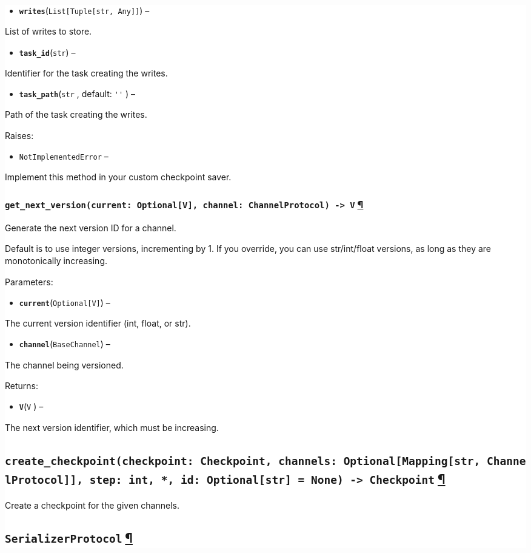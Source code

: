   * **`writes`**(`List[Tuple[str, Any]]`) – 

List of writes to store.

  * **`task_id`**(`str`) – 

Identifier for the task creating the writes.

  * **`task_path`**(`str` , default: `''` ) – 

Path of the task creating the writes.




Raises:

  * `NotImplementedError` – 

Implement this method in your custom checkpoint saver.




###  `get_next_version(current: Optional[V], channel: ChannelProtocol) -> V` [¶](https://langchain-ai.github.io/langgraph/reference/checkpoints/#langgraph.checkpoint.base.BaseCheckpointSaver.get_next_version "Permanent link")

Generate the next version ID for a channel.

Default is to use integer versions, incrementing by 1. If you override, you can use str/int/float versions, as long as they are monotonically increasing.

Parameters:

  * **`current`**(`Optional[V]`) – 

The current version identifier (int, float, or str).

  * **`channel`**(`BaseChannel`) – 

The channel being versioned.




Returns:

  * **`V`**(`V` ) – 

The next version identifier, which must be increasing.




##  `create_checkpoint(checkpoint: Checkpoint, channels: Optional[Mapping[str, ChannelProtocol]], step: int, *, id: Optional[str] = None) -> Checkpoint` [¶](https://langchain-ai.github.io/langgraph/reference/checkpoints/#langgraph.checkpoint.base.create_checkpoint "Permanent link")

Create a checkpoint for the given channels.

##  `SerializerProtocol` [¶](https://langchain-ai.github.io/langgraph/reference/checkpoints/#langgraph.checkpoint.serde.base.SerializerProtocol "Permanent link")
